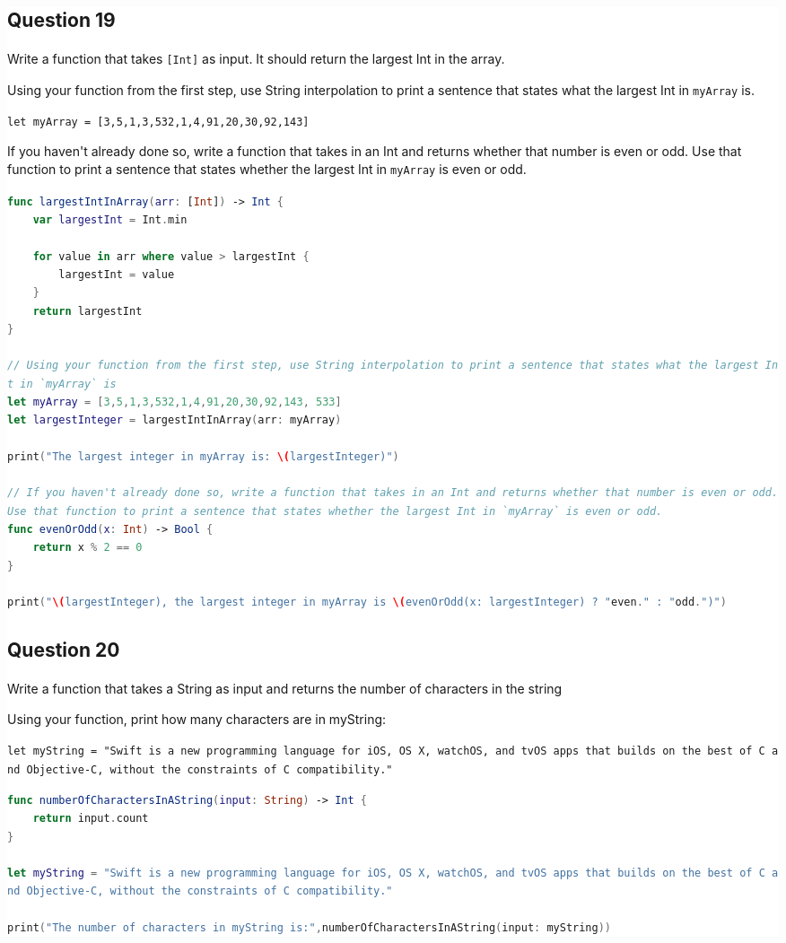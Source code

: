 ## Question 19

Write a function that takes `[Int]` as input. It should return the largest Int in the array.

Using your function from the first step, use String interpolation to print a sentence that states what the largest Int in `myArray` is.

`let myArray = [3,5,1,3,532,1,4,91,20,30,92,143]`

If you haven't already done so, write a function that takes in an Int and returns whether that number is even or odd. Use that function to print a sentence that states whether the largest Int in `myArray` is even or odd.

```swift
func largestIntInArray(arr: [Int]) -> Int {
    var largestInt = Int.min

    for value in arr where value > largestInt {
        largestInt = value
    }
    return largestInt
}

// Using your function from the first step, use String interpolation to print a sentence that states what the largest Int in `myArray` is
let myArray = [3,5,1,3,532,1,4,91,20,30,92,143, 533]
let largestInteger = largestIntInArray(arr: myArray)

print("The largest integer in myArray is: \(largestInteger)")

// If you haven't already done so, write a function that takes in an Int and returns whether that number is even or odd. Use that function to print a sentence that states whether the largest Int in `myArray` is even or odd.
func evenOrOdd(x: Int) -> Bool {
    return x % 2 == 0
}

print("\(largestInteger), the largest integer in myArray is \(evenOrOdd(x: largestInteger) ? "even." : "odd.")")
```

## Question 20

Write a function that takes a String as input and returns the number of characters in the string

Using your function, print how many characters are in myString:

`let myString = "Swift is a new programming language for iOS, OS X, watchOS, and tvOS apps that builds on the best of C and Objective-C, without the constraints of C compatibility."`

```swift
func numberOfCharactersInAString(input: String) -> Int {
    return input.count
}

let myString = "Swift is a new programming language for iOS, OS X, watchOS, and tvOS apps that builds on the best of C and Objective-C, without the constraints of C compatibility."

print("The number of characters in myString is:",numberOfCharactersInAString(input: myString))
```
